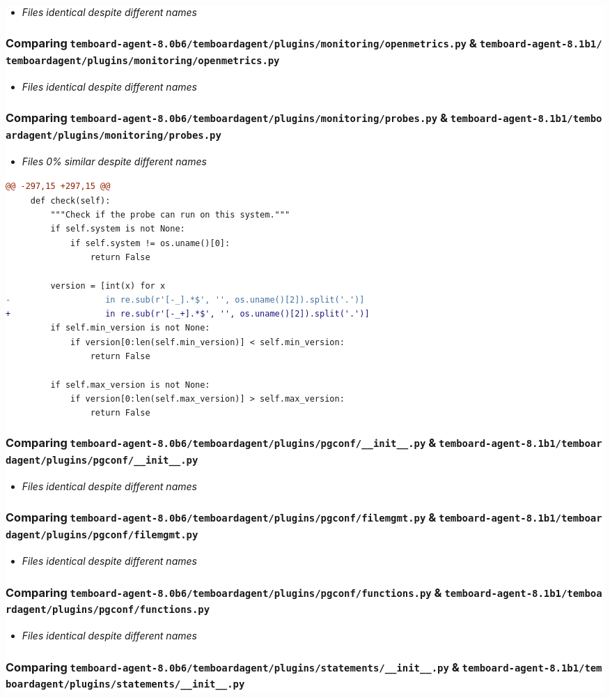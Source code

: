  * *Files identical despite different names*

### Comparing `temboard-agent-8.0b6/temboardagent/plugins/monitoring/openmetrics.py` & `temboard-agent-8.1b1/temboardagent/plugins/monitoring/openmetrics.py`

 * *Files identical despite different names*

### Comparing `temboard-agent-8.0b6/temboardagent/plugins/monitoring/probes.py` & `temboard-agent-8.1b1/temboardagent/plugins/monitoring/probes.py`

 * *Files 0% similar despite different names*

```diff
@@ -297,15 +297,15 @@
     def check(self):
         """Check if the probe can run on this system."""
         if self.system is not None:
             if self.system != os.uname()[0]:
                 return False
 
         version = [int(x) for x
-                   in re.sub(r'[-_].*$', '', os.uname()[2]).split('.')]
+                   in re.sub(r'[-_+].*$', '', os.uname()[2]).split('.')]
         if self.min_version is not None:
             if version[0:len(self.min_version)] < self.min_version:
                 return False
 
         if self.max_version is not None:
             if version[0:len(self.max_version)] > self.max_version:
                 return False
```

### Comparing `temboard-agent-8.0b6/temboardagent/plugins/pgconf/__init__.py` & `temboard-agent-8.1b1/temboardagent/plugins/pgconf/__init__.py`

 * *Files identical despite different names*

### Comparing `temboard-agent-8.0b6/temboardagent/plugins/pgconf/filemgmt.py` & `temboard-agent-8.1b1/temboardagent/plugins/pgconf/filemgmt.py`

 * *Files identical despite different names*

### Comparing `temboard-agent-8.0b6/temboardagent/plugins/pgconf/functions.py` & `temboard-agent-8.1b1/temboardagent/plugins/pgconf/functions.py`

 * *Files identical despite different names*

### Comparing `temboard-agent-8.0b6/temboardagent/plugins/statements/__init__.py` & `temboard-agent-8.1b1/temboardagent/plugins/statements/__init__.py`
